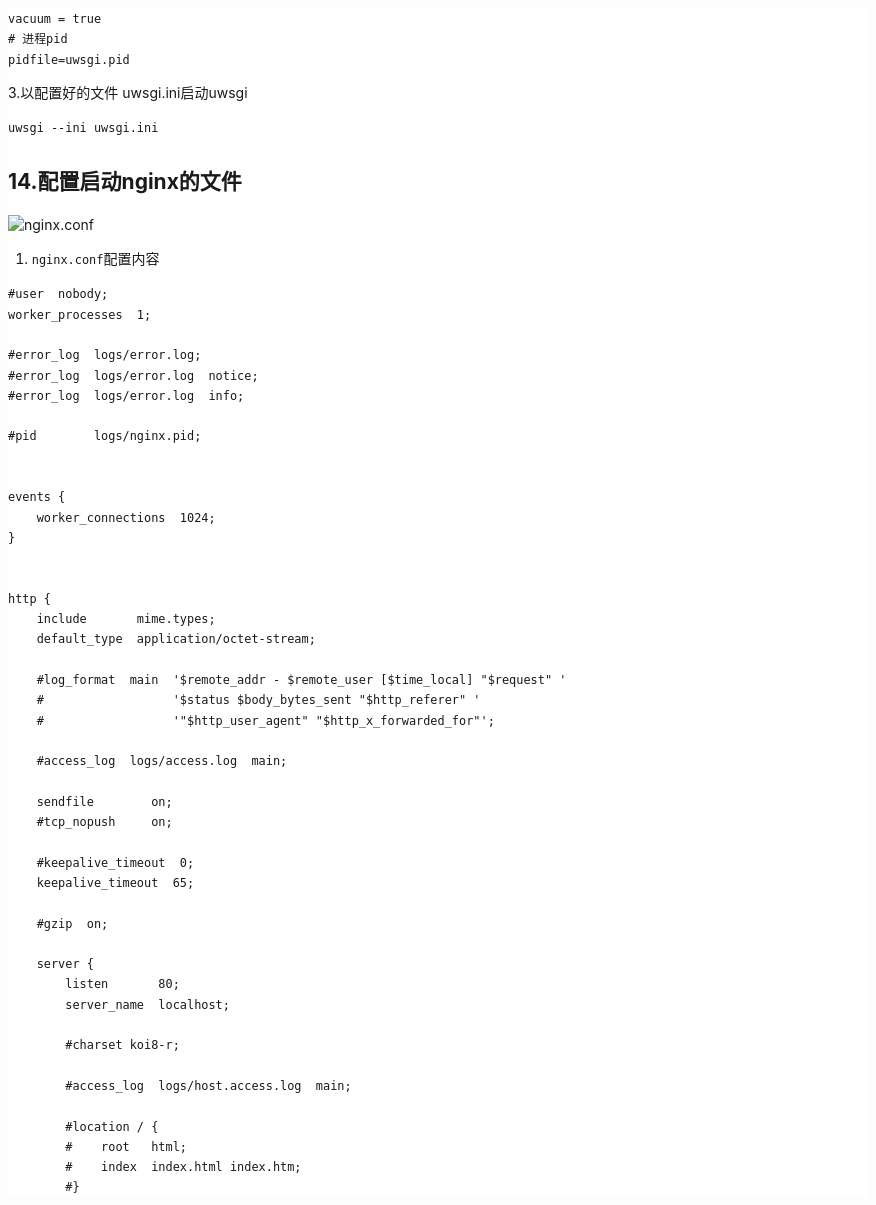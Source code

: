 ```
vacuum = true
# 进程pid
pidfile=uwsgi.pid
```

3.以配置好的文件 uwsgi.ini启动uwsgi

```
uwsgi --ini uwsgi.ini
```
## 14.配置启动nginx的文件

![nginx.conf](https://v2fy.com/asset/0i/jikemiji/jikemiji-md/2020-12-27-ali-django-1609055585000.assets/1240-20201227155341180.png)



1. `nginx.conf`配置内容

```nginx
#user  nobody;
worker_processes  1;

#error_log  logs/error.log;
#error_log  logs/error.log  notice;
#error_log  logs/error.log  info;

#pid        logs/nginx.pid;


events {
    worker_connections  1024;
}


http {
    include       mime.types;
    default_type  application/octet-stream;

    #log_format  main  '$remote_addr - $remote_user [$time_local] "$request" '
    #                  '$status $body_bytes_sent "$http_referer" '
    #                  '"$http_user_agent" "$http_x_forwarded_for"';

    #access_log  logs/access.log  main;

    sendfile        on;
    #tcp_nopush     on;

    #keepalive_timeout  0;
    keepalive_timeout  65;

    #gzip  on;

    server {
        listen       80;
        server_name  localhost;

        #charset koi8-r;

        #access_log  logs/host.access.log  main;

        #location / {
        #    root   html;
        #    index  index.html index.htm;
        #}

```